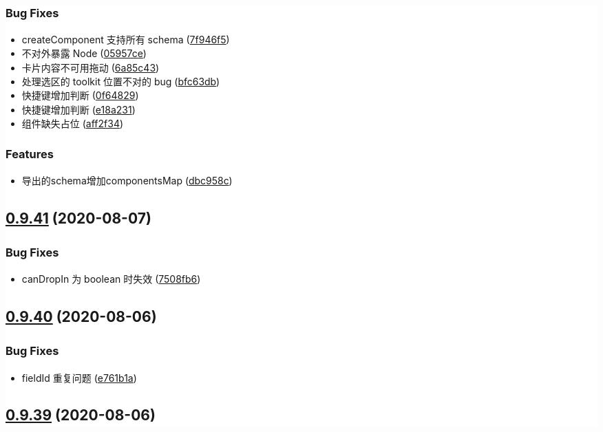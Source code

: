 
### Bug Fixes

* createComponent 支持所有 schema ([7f946f5](https://gitlab.alibaba-inc.com/ali-lowcode/ali-lowcode-engine/commit/7f946f5))
* 不对外暴露 Node ([05957ce](https://gitlab.alibaba-inc.com/ali-lowcode/ali-lowcode-engine/commit/05957ce))
* 卡片内容不可用拖动 ([6a85c43](https://gitlab.alibaba-inc.com/ali-lowcode/ali-lowcode-engine/commit/6a85c43))
* 处理选区的 toolkit 位置不对的 bug ([bfc63db](https://gitlab.alibaba-inc.com/ali-lowcode/ali-lowcode-engine/commit/bfc63db))
* 快捷键增加判断 ([0f64829](https://gitlab.alibaba-inc.com/ali-lowcode/ali-lowcode-engine/commit/0f64829))
* 快捷键增加判断 ([e18a231](https://gitlab.alibaba-inc.com/ali-lowcode/ali-lowcode-engine/commit/e18a231))
* 组件缺失占位 ([aff2f34](https://gitlab.alibaba-inc.com/ali-lowcode/ali-lowcode-engine/commit/aff2f34))


### Features

* 导出的schema增加componentsMap ([dbc958c](https://gitlab.alibaba-inc.com/ali-lowcode/ali-lowcode-engine/commit/dbc958c))




<a name="0.9.41"></a>
## [0.9.41](https://gitlab.alibaba-inc.com/ali-lowcode/ali-lowcode-engine/compare/@ali/lowcode-designer@0.9.40...@ali/lowcode-designer@0.9.41) (2020-08-07)


### Bug Fixes

* canDropIn 为 boolean 时失效 ([7508fb6](https://gitlab.alibaba-inc.com/ali-lowcode/ali-lowcode-engine/commit/7508fb6))




<a name="0.9.40"></a>
## [0.9.40](https://gitlab.alibaba-inc.com/ali-lowcode/ali-lowcode-engine/compare/@ali/lowcode-designer@0.9.39...@ali/lowcode-designer@0.9.40) (2020-08-06)


### Bug Fixes

*  fieldId 重复问题 ([e761b1a](https://gitlab.alibaba-inc.com/ali-lowcode/ali-lowcode-engine/commit/e761b1a))




<a name="0.9.39"></a>
## [0.9.39](https://gitlab.alibaba-inc.com/ali-lowcode/ali-lowcode-engine/compare/@ali/lowcode-designer@0.9.38...@ali/lowcode-designer@0.9.39) (2020-08-06)
